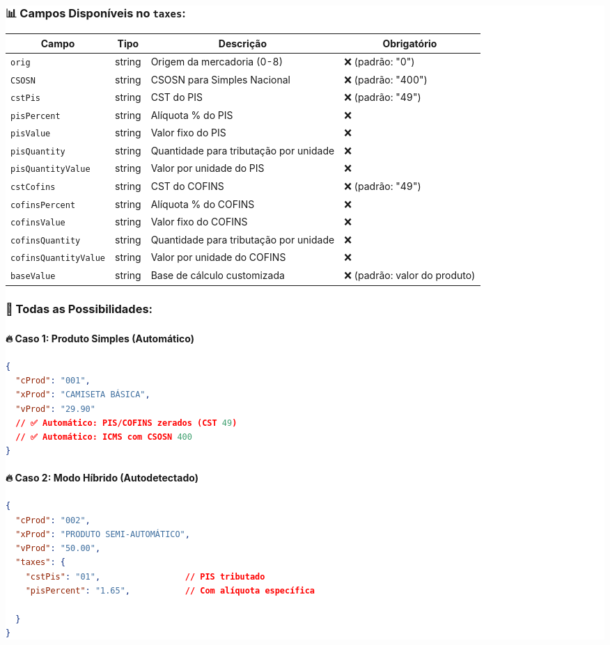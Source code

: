 ### **📊 Campos Disponíveis no `taxes`:**

| **Campo** | **Tipo** | **Descrição** | **Obrigatório** |
|-----------|----------|---------------|-----------------|
| `orig` | string | Origem da mercadoria (0-8) | ❌ (padrão: "0") |
| `CSOSN` | string | CSOSN para Simples Nacional | ❌ (padrão: "400") |
| `cstPis` | string | CST do PIS | ❌ (padrão: "49") |
| `pisPercent` | string | Alíquota % do PIS | ❌ |
| `pisValue` | string | Valor fixo do PIS | ❌ |
| `pisQuantity` | string | Quantidade para tributação por unidade | ❌ |
| `pisQuantityValue` | string | Valor por unidade do PIS | ❌ |
| `cstCofins` | string | CST do COFINS | ❌ (padrão: "49") |
| `cofinsPercent` | string | Alíquota % do COFINS | ❌ |
| `cofinsValue` | string | Valor fixo do COFINS | ❌ |
| `cofinsQuantity` | string | Quantidade para tributação por unidade | ❌ |
| `cofinsQuantityValue` | string | Valor por unidade do COFINS | ❌ |
| `baseValue` | string | Base de cálculo customizada | ❌ (padrão: valor do produto) |


### **🎯 Todas as Possibilidades:**

#### **🔥 Caso 1: Produto Simples (Automático)**
```json
{
  "cProd": "001",
  "xProd": "CAMISETA BÁSICA",
  "vProd": "29.90"
  // ✅ Automático: PIS/COFINS zerados (CST 49)
  // ✅ Automático: ICMS com CSOSN 400
}
```

#### **🔥 Caso 2: Modo Híbrido (Autodetectado)**
```json
{
  "cProd": "002",
  "xProd": "PRODUTO SEMI-AUTOMÁTICO",
  "vProd": "50.00",
  "taxes": {
    "cstPis": "01",                 // PIS tributado
    "pisPercent": "1.65",           // Com alíquota específica

  }
}
```
